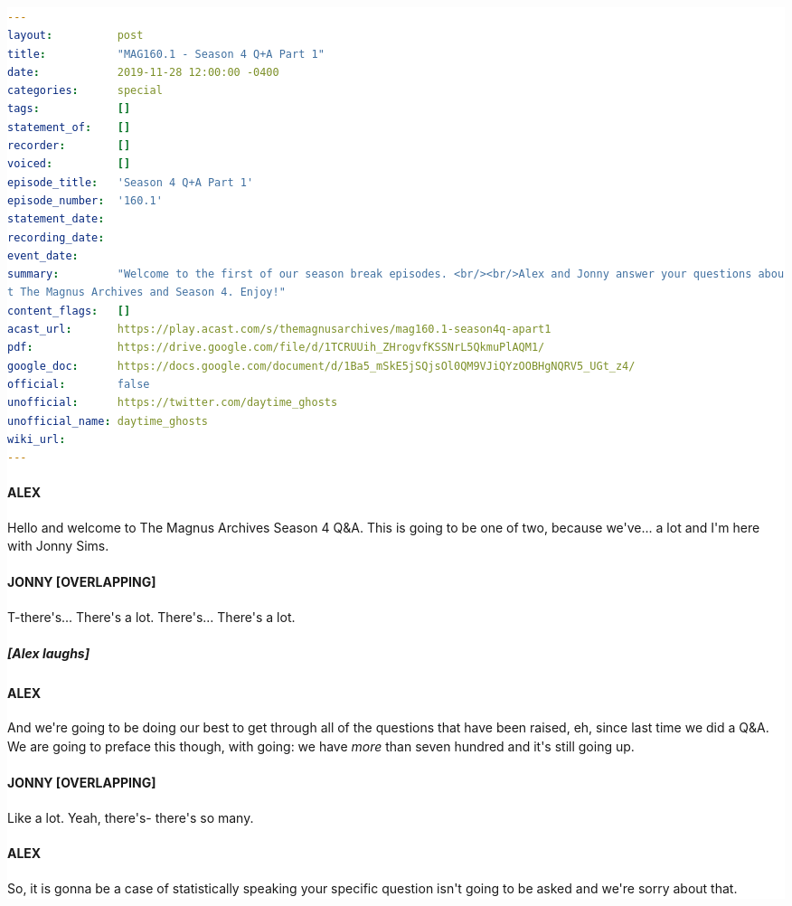 ```yaml
---
layout:          post
title:           "MAG160.1 - Season 4 Q+A Part 1"
date:            2019-11-28 12:00:00 -0400
categories:      special
tags:            []
statement_of:    []
recorder:        []
voiced:          []
episode_title:   'Season 4 Q+A Part 1'
episode_number:  '160.1'
statement_date:  
recording_date:  
event_date:      
summary:         "Welcome to the first of our season break episodes. <br/><br/>Alex and Jonny answer your questions about The Magnus Archives and Season 4. Enjoy!"
content_flags:   []
acast_url:       https://play.acast.com/s/themagnusarchives/mag160.1-season4q-apart1
pdf:             https://drive.google.com/file/d/1TCRUUih_ZHrogvfKSSNrL5QkmuPlAQM1/
google_doc:      https://docs.google.com/document/d/1Ba5_mSkE5jSQjsOl0QM9VJiQYzOOBHgNQRV5_UGt_z4/
official:        false
unofficial:      https://twitter.com/daytime_ghosts
unofficial_name: daytime_ghosts
wiki_url:        
---
```


#### ALEX

Hello and welcome to The Magnus Archives Season 4 Q&A. This is going to be one of two, because we've... a lot and I'm here with Jonny Sims.

#### JONNY [OVERLAPPING]

T-there's... There's a lot. There's... There's a lot.

##### [Alex laughs]

#### ALEX

And we're going to be doing our best to get through all of the questions that have been raised, eh, since last time we did a Q&A. We are going to preface this though, with going: we have *more* than seven hundred and it's still going up.

#### JONNY [OVERLAPPING]

Like a lot. Yeah, there's- there's so many.

#### ALEX

So, it is gonna be a case of statistically speaking your specific question isn't going to be asked and we're sorry about that.


[^1]: Unsure about this, I think it's a French phrase?
[^2]: I think Jonny said "shit"
[^3]: Clearly said "fuck" here.